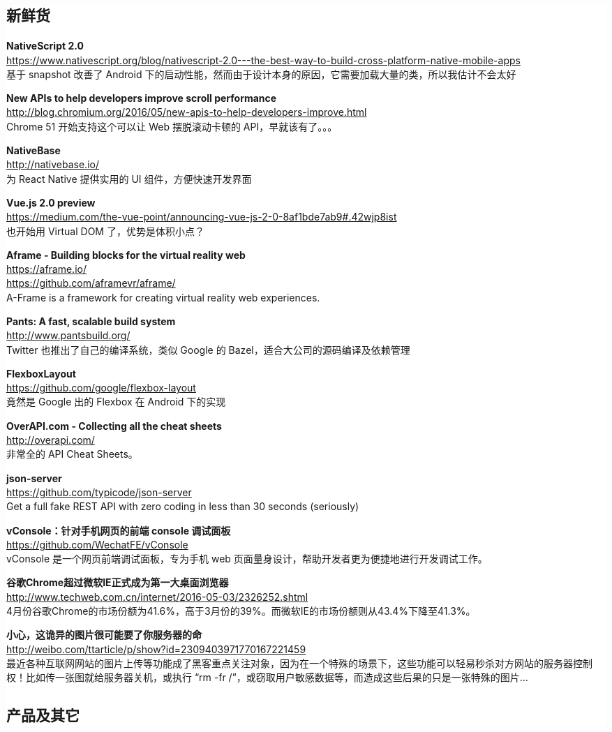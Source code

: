 ## 新鲜货

**NativeScript 2.0**  
https://www.nativescript.org/blog/nativescript-2.0---the-best-way-to-build-cross-platform-native-mobile-apps  
基于 snapshot 改善了 Android 下的启动性能，然而由于设计本身的原因，它需要加载大量的类，所以我估计不会太好

**New APIs to help developers improve scroll performance**  
http://blog.chromium.org/2016/05/new-apis-to-help-developers-improve.html  
Chrome 51 开始支持这个可以让 Web 摆脱滚动卡顿的 API，早就该有了。。。

**NativeBase**  
http://nativebase.io/  
为 React Native 提供实用的 UI 组件，方便快速开发界面

**Vue.js 2.0 preview**  
https://medium.com/the-vue-point/announcing-vue-js-2-0-8af1bde7ab9#.42wjp8ist  
也开始用 Virtual DOM 了，优势是体积小点？

**Aframe - Building blocks for the virtual reality web**  
https://aframe.io/  
https://github.com/aframevr/aframe/  
A-Frame is a framework for creating virtual reality web experiences.

**Pants: A fast, scalable build system**  
http://www.pantsbuild.org/  
Twitter 也推出了自己的编译系统，类似 Google 的 Bazel，适合大公司的源码编译及依赖管理

**FlexboxLayout**  
https://github.com/google/flexbox-layout  
竟然是 Google 出的 Flexbox 在 Android 下的实现

**OverAPI.com - Collecting all the cheat sheets**  
http://overapi.com/  
非常全的 API Cheat Sheets。

**json-server**  
https://github.com/typicode/json-server  
Get a full fake REST API with zero coding in less than 30 seconds (seriously)

**vConsole：针对手机网页的前端 console 调试面板**  
https://github.com/WechatFE/vConsole  
vConsole 是一个网页前端调试面板，专为手机 web 页面量身设计，帮助开发者更为便捷地进行开发调试工作。

**谷歌Chrome超过微软IE正式成为第一大桌面浏览器**  
http://www.techweb.com.cn/internet/2016-05-03/2326252.shtml  
4月份谷歌Chrome的市场份额为41.6%，高于3月份的39%。而微软IE的市场份额则从43.4%下降至41.3%。

**小心，这诡异的图片很可能要了你服务器的命**  
http://weibo.com/ttarticle/p/show?id=2309403971770167221459  
最近各种互联网网站的图片上传等功能成了黑客重点关注对象，因为在一个特殊的场景下，这些功能可以轻易秒杀对方网站的服务器控制权！比如传一张图就给服务器关机，或执行 “rm -fr /”，或窃取用户敏感数据等，而造成这些后果的只是一张特殊的图片…

## 产品及其它
